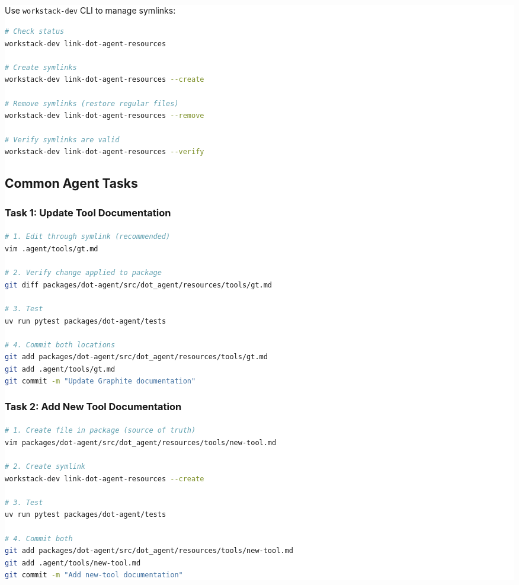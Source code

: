 Use `workstack-dev` CLI to manage symlinks:

```bash
# Check status
workstack-dev link-dot-agent-resources

# Create symlinks
workstack-dev link-dot-agent-resources --create

# Remove symlinks (restore regular files)
workstack-dev link-dot-agent-resources --remove

# Verify symlinks are valid
workstack-dev link-dot-agent-resources --verify
```

## Common Agent Tasks

### Task 1: Update Tool Documentation

```bash
# 1. Edit through symlink (recommended)
vim .agent/tools/gt.md

# 2. Verify change applied to package
git diff packages/dot-agent/src/dot_agent/resources/tools/gt.md

# 3. Test
uv run pytest packages/dot-agent/tests

# 4. Commit both locations
git add packages/dot-agent/src/dot_agent/resources/tools/gt.md
git add .agent/tools/gt.md
git commit -m "Update Graphite documentation"
```

### Task 2: Add New Tool Documentation

```bash
# 1. Create file in package (source of truth)
vim packages/dot-agent/src/dot_agent/resources/tools/new-tool.md

# 2. Create symlink
workstack-dev link-dot-agent-resources --create

# 3. Test
uv run pytest packages/dot-agent/tests

# 4. Commit both
git add packages/dot-agent/src/dot_agent/resources/tools/new-tool.md
git add .agent/tools/new-tool.md
git commit -m "Add new-tool documentation"
```
